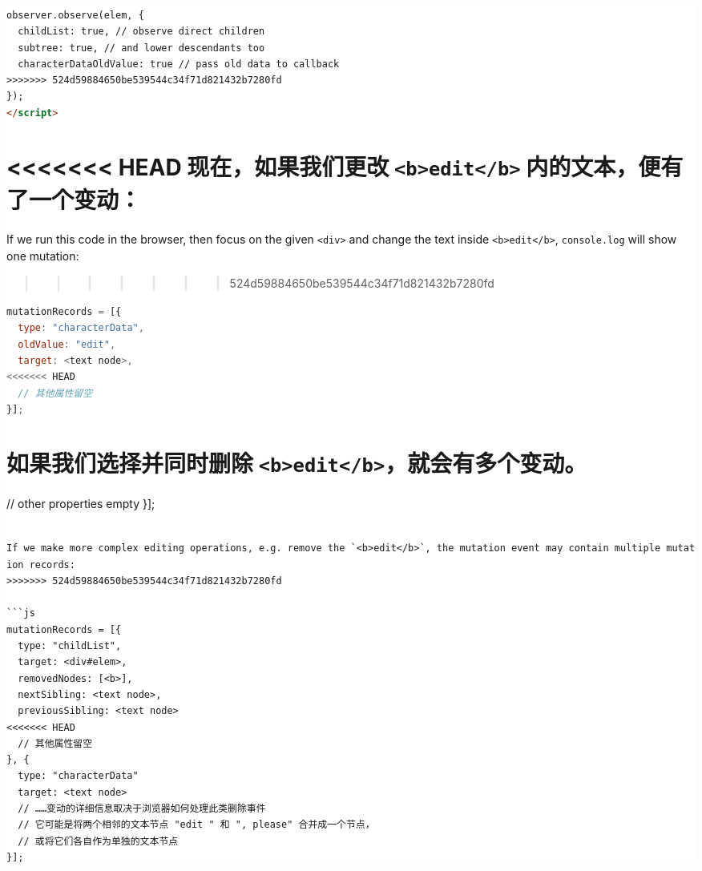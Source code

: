 ```html run
observer.observe(elem, {
  childList: true, // observe direct children
  subtree: true, // and lower descendants too
  characterDataOldValue: true // pass old data to callback
>>>>>>> 524d59884650be539544c34f71d821432b7280fd
});
</script>
```

<<<<<<< HEAD
现在，如果我们更改 `<b>edit</b>` 内的文本，便有了一个变动：
=======
If we run this code in the browser, then focus on the given `<div>` and change the text inside `<b>edit</b>`, `console.log` will show one mutation:
>>>>>>> 524d59884650be539544c34f71d821432b7280fd

```js
mutationRecords = [{
  type: "characterData",
  oldValue: "edit",
  target: <text node>,
<<<<<<< HEAD
  // 其他属性留空
}];
```

如果我们选择并同时删除 `<b>edit</b>`，就会有多个变动。
=======
  // other properties empty
}];
```

If we make more complex editing operations, e.g. remove the `<b>edit</b>`, the mutation event may contain multiple mutation records:
>>>>>>> 524d59884650be539544c34f71d821432b7280fd

```js
mutationRecords = [{
  type: "childList",
  target: <div#elem>,
  removedNodes: [<b>],
  nextSibling: <text node>,
  previousSibling: <text node>
<<<<<<< HEAD
  // 其他属性留空
}, {
  type: "characterData"
  target: <text node>
  // ……变动的详细信息取决于浏览器如何处理此类删除事件
  // 它可能是将两个相邻的文本节点 "edit " 和 ", please" 合并成一个节点，
  // 或将它们各自作为单独的文本节点
}];
```
